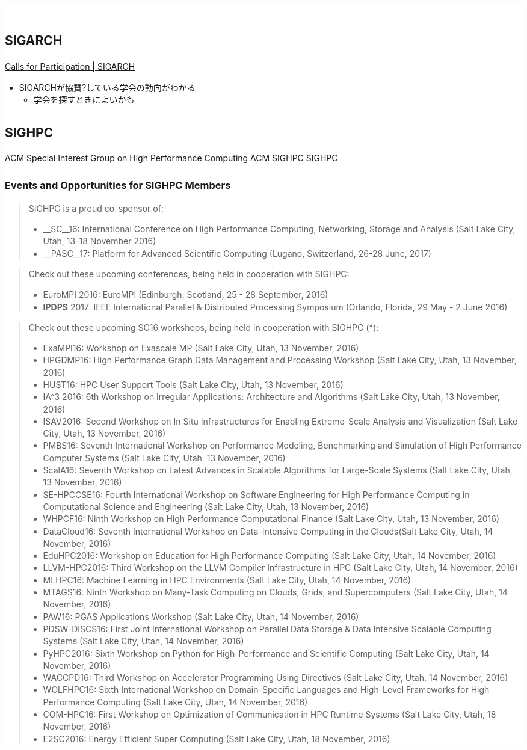 ----
----

## SIGARCH
[Calls for Participation \| SIGARCH]( https://www.sigarch.org/call-participation/ )
* SIGARCHが協賛?している学会の動向がわかる
  * 学会を探すときによいかも

## SIGHPC
ACM Special Interest Group on High Performance Computing
[ACM SIGHPC]( http://www.sighpc.org/ )
[SIGHPC]( http://dl.acm.org/sig.cfm?id=SP4767&CFID=683416717&CFTOKEN=43248003 )

### Events and Opportunities for SIGHPC Members
> SIGHPC is a proud co-sponsor of:
> * __SC__16:  International Conference on High Performance Computing, Networking, Storage and Analysis (Salt Lake City, Utah, 13-18 November 2016)
> * __PASC__17: Platform for Advanced Scientific Computing (Lugano, Switzerland, 26-28 June, 2017)

> Check out these upcoming conferences, being held in cooperation with SIGHPC:
> * EuroMPI 2016: EuroMPI (Edinburgh, Scotland, 25 - 28 September, 2016)
> * __IPDPS__ 2017: IEEE International Parallel & Distributed Processing Symposium (Orlando, Florida, 29 May - 2 June 2016)

> Check out these upcoming SC16 workshops, being held in cooperation with SIGHPC (*):
> * ExaMPI16: Workshop on Exascale MP (Salt Lake City, Utah, 13 November, 2016)
> * HPGDMP16: High Performance Graph Data Management and Processing Workshop (Salt Lake City, Utah, 13 November, 2016)
> * HUST16: HPC User Support Tools (Salt Lake City, Utah, 13 November, 2016)
> * IA^3 2016: 6th Workshop on Irregular Applications: Architecture and Algorithms (Salt Lake City, Utah, 13 November, 2016)
> * ISAV2016: Second Workshop on In Situ Infrastructures for Enabling Extreme-Scale Analysis and Visualization (Salt Lake City, Utah, 13 November, 2016)
> * PMBS16: Seventh International Workshop on Performance Modeling, Benchmarking and Simulation of High Performance Computer Systems (Salt Lake City, Utah, 13 November, 2016)
> * ScalA16: Seventh Workshop on Latest Advances in Scalable Algorithms for Large-Scale Systems (Salt Lake City, Utah, 13 November, 2016)
> * SE-HPCCSE16: Fourth International Workshop on Software Engineering for High Performance Computing in Computational Science and Engineering (Salt Lake City, Utah, 13 November, 2016)
> * WHPCF16: Ninth Workshop on High Performance Computational Finance (Salt Lake City, Utah, 13 November, 2016)
> * DataCloud16: Seventh International Workshop on Data-Intensive Computing in the Clouds(Salt Lake City, Utah, 14 November, 2016)
> * EduHPC2016: Workshop on Education for High Performance Computing (Salt Lake City, Utah, 14 November, 2016)
> * LLVM-HPC2016: Third Workshop on the LLVM Compiler Infrastructure in HPC (Salt Lake City, Utah, 14 November, 2016)
> * MLHPC16: Machine Learning in HPC Environments (Salt Lake City, Utah, 14 November, 2016)
> * MTAGS16: Ninth Workshop on Many-Task Computing on Clouds, Grids, and Supercomputers (Salt Lake City, Utah, 14 November, 2016)
> * PAW16: PGAS Applications Workshop (Salt Lake City, Utah, 14 November, 2016)
> * PDSW-DISCS16: First Joint International Workshop on Parallel Data Storage & Data Intensive Scalable Computing Systems (Salt Lake City, Utah, 14 November, 2016)
> * PyHPC2016: Sixth Workshop on Python for High-Performance and Scientific Computing (Salt Lake City, Utah, 14 November, 2016)
> * WACCPD16: Third Workshop on Accelerator Programming Using Directives (Salt Lake City, Utah, 14 November, 2016)
> * WOLFHPC16: Sixth International Workshop on Domain-Specific Languages and High-Level Frameworks for High Performance Computing (Salt Lake City, Utah, 14 November, 2016)
> * COM-HPC16: First Workshop on Optimization of Communication in HPC Runtime Systems (Salt Lake City, Utah, 18 November, 2016)
> * E2SC2016: Energy Efficient Super Computing (Salt Lake City, Utah, 18 November, 2016)